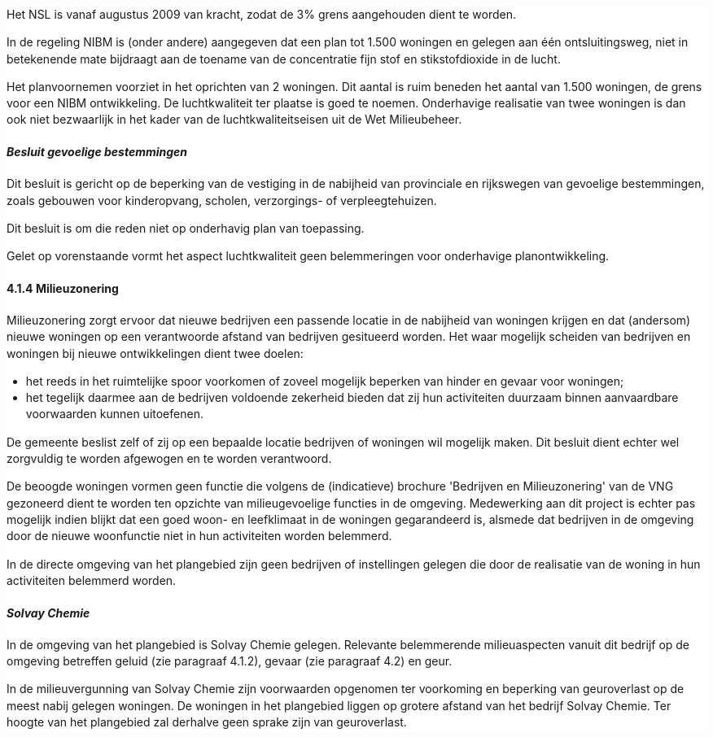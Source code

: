 Het NSL is vanaf augustus 2009 van kracht, zodat de 3% grens aangehouden dient te worden.

In de regeling NIBM is (onder andere) aangegeven dat een plan tot 1.500 woningen en gelegen aan één ontsluitingsweg, niet in betekenende mate bijdraagt aan de toename van de concentratie fijn stof en stikstofdioxide in de lucht.

Het planvoornemen voorziet in het oprichten van 2 woningen. Dit aantal is ruim beneden het aantal van 1.500 woningen, de grens voor een NIBM ontwikkeling. De luchtkwaliteit ter plaatse is goed te noemen. Onderhavige realisatie van twee woningen is dan ook niet bezwaarlijk in het kader van de luchtkwaliteitseisen uit de Wet Milieubeheer.

#### *Besluit gevoelige bestemmingen*

Dit besluit is gericht op de beperking van de vestiging in de nabijheid van provinciale en rijkswegen van gevoelige bestemmingen, zoals gebouwen voor kinderopvang, scholen, verzorgings- of verpleegtehuizen.

Dit besluit is om die reden niet op onderhavig plan van toepassing.

Gelet op vorenstaande vormt het aspect luchtkwaliteit geen belemmeringen voor onderhavige planontwikkeling.

#### **4.1.4 Milieuzonering**

<span id="page-28-0"></span>Milieuzonering zorgt ervoor dat nieuwe bedrijven een passende locatie in de nabijheid van woningen krijgen en dat (andersom) nieuwe woningen op een verantwoorde afstand van bedrijven gesitueerd worden. Het waar mogelijk scheiden van bedrijven en woningen bij nieuwe ontwikkelingen dient twee doelen:

- het reeds in het ruimtelijke spoor voorkomen of zoveel mogelijk beperken van hinder en gevaar voor woningen;
- het tegelijk daarmee aan de bedrijven voldoende zekerheid bieden dat zij hun activiteiten duurzaam binnen aanvaardbare voorwaarden kunnen uitoefenen.

De gemeente beslist zelf of zij op een bepaalde locatie bedrijven of woningen wil mogelijk maken. Dit besluit dient echter wel zorgvuldig te worden afgewogen en te worden verantwoord.

De beoogde woningen vormen geen functie die volgens de (indicatieve) brochure 'Bedrijven en Milieuzonering' van de VNG gezoneerd dient te worden ten opzichte van milieugevoelige functies in de omgeving. Medewerking aan dit project is echter pas mogelijk indien blijkt dat een goed woon- en leefklimaat in de woningen gegarandeerd is, alsmede dat bedrijven in de omgeving door de nieuwe woonfunctie niet in hun activiteiten worden belemmerd.

In de directe omgeving van het plangebied zijn geen bedrijven of instellingen gelegen die door de realisatie van de woning in hun activiteiten belemmerd worden.

#### *Solvay Chemie*

In de omgeving van het plangebied is Solvay Chemie gelegen. Relevante belemmerende milieuaspecten vanuit dit bedrijf op de omgeving betreffen geluid (zie paragraaf 4.1.2), gevaar (zie paragraaf 4.2) en geur.

In de milieuvergunning van Solvay Chemie zijn voorwaarden opgenomen ter voorkoming en beperking van geuroverlast op de meest nabij gelegen woningen. De woningen in het plangebied liggen op grotere afstand van het bedrijf Solvay Chemie. Ter hoogte van het plangebied zal derhalve geen sprake zijn van geuroverlast.
